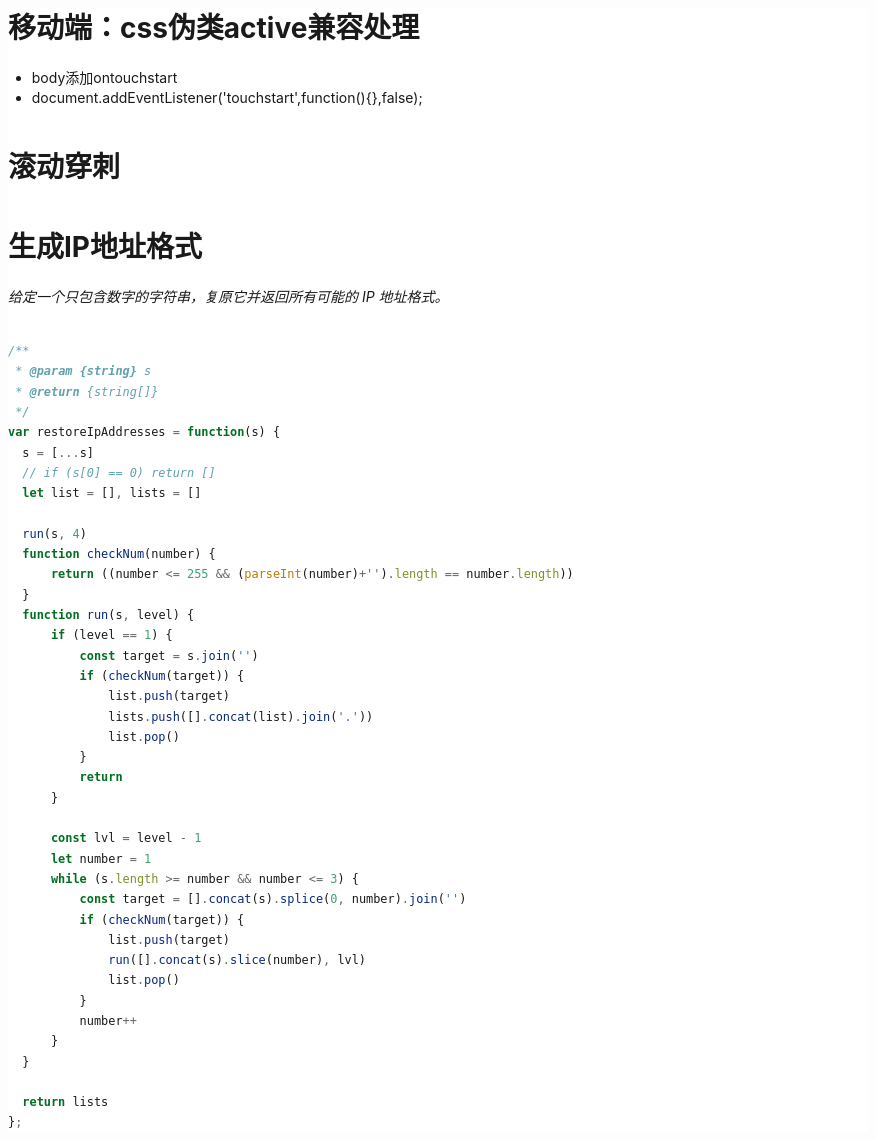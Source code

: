 # 移动端：css伪类active兼容处理
- body添加ontouchstart 
- document.addEventListener('touchstart',function(){},false);

# 滚动穿刺

# 生成IP地址格式

###### 给定一个只包含数字的字符串，复原它并返回所有可能的 IP 地址格式。

```javascript
/**
 * @param {string} s
 * @return {string[]}
 */
var restoreIpAddresses = function(s) {
  s = [...s]
  // if (s[0] == 0) return []
  let list = [], lists = []

  run(s, 4)
  function checkNum(number) {
      return ((number <= 255 && (parseInt(number)+'').length == number.length))
  }
  function run(s, level) {
      if (level == 1) {
          const target = s.join('')
          if (checkNum(target)) {
              list.push(target)
              lists.push([].concat(list).join('.'))
              list.pop()
          }
          return
      }

      const lvl = level - 1
      let number = 1
      while (s.length >= number && number <= 3) {
          const target = [].concat(s).splice(0, number).join('')
          if (checkNum(target)) {
              list.push(target)
              run([].concat(s).slice(number), lvl)
              list.pop()
          }
          number++
      }
  }

  return lists
};
```

